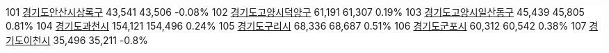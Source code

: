   <tr class="item">
    <td>101</td>
    <td><a href="/apt/경기도안산시상록구">경기도안산시상록구</a></td>
    <td>43,541</td>
    <td>43,506</td>
    <td>-0.08%</td>
  </tr>

  <tr class="item">
    <td>102</td>
    <td><a href="/apt/경기도고양시덕양구">경기도고양시덕양구</a></td>
    <td>61,191</td>
    <td>61,307</td>
    <td>0.19%</td>
  </tr>

  <tr class="item">
    <td>103</td>
    <td><a href="/apt/경기도고양시일산동구">경기도고양시일산동구</a></td>
    <td>45,439</td>
    <td>45,805</td>
    <td>0.81%</td>
  </tr>

  <tr class="item">
    <td>104</td>
    <td><a href="/apt/경기도과천시">경기도과천시</a></td>
    <td>154,121</td>
    <td>154,496</td>
    <td>0.24%</td>
  </tr>

  <tr class="item">
    <td>105</td>
    <td><a href="/apt/경기도구리시">경기도구리시</a></td>
    <td>68,336</td>
    <td>68,687</td>
    <td>0.51%</td>
  </tr>

  <tr class="item">
    <td>106</td>
    <td><a href="/apt/경기도군포시">경기도군포시</a></td>
    <td>60,312</td>
    <td>60,542</td>
    <td>0.38%</td>
  </tr>

  <tr class="item">
    <td>107</td>
    <td><a href="/apt/경기도이천시">경기도이천시</a></td>
    <td>35,496</td>
    <td>35,211</td>
    <td>-0.8%</td>
  </tr>
